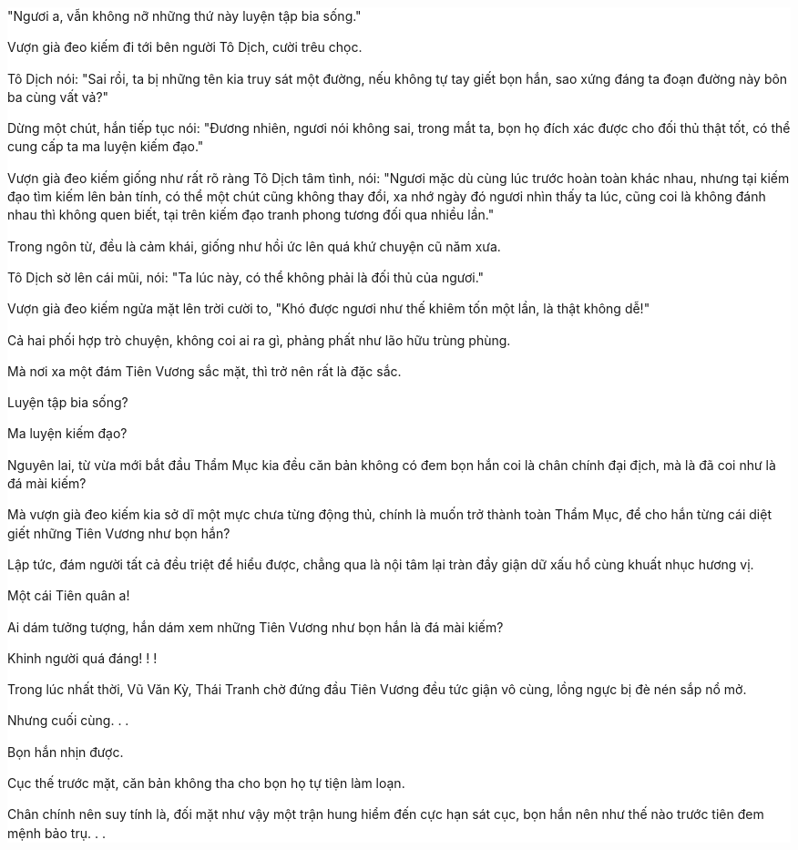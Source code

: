 "Ngươi a, vẫn không nỡ những thứ này luyện tập bia sống."

Vượn già đeo kiếm đi tới bên người Tô Dịch, cười trêu chọc.

Tô Dịch nói: "Sai rồi, ta bị những tên kia truy sát một đường, nếu không tự tay giết bọn hắn, sao xứng đáng ta đoạn đường này bôn ba cùng vất vả?"

Dừng một chút, hắn tiếp tục nói: "Đương nhiên, ngươi nói không sai, trong mắt ta, bọn họ đích xác được cho đối thủ thật tốt, có thể cung cấp ta ma luyện kiếm đạo."

Vượn già đeo kiếm giống như rất rõ ràng Tô Dịch tâm tình, nói: "Ngươi mặc dù cùng lúc trước hoàn toàn khác nhau, nhưng tại kiếm đạo tìm kiếm lên bản tính, có thể một chút cũng không thay đổi, xa nhớ ngày đó ngươi nhìn thấy ta lúc, cũng coi là không đánh nhau thì không quen biết, tại trên kiếm đạo tranh phong tương đối qua nhiều lần."

Trong ngôn từ, đều là cảm khái, giống như hồi ức lên quá khứ chuyện cũ năm xưa.

Tô Dịch sờ lên cái mũi, nói: "Ta lúc này, có thể không phải là đối thủ của ngươi."

Vượn già đeo kiếm ngửa mặt lên trời cười to, "Khó được ngươi như thế khiêm tốn một lần, là thật không dễ!"

Cả hai phối hợp trò chuyện, không coi ai ra gì, phảng phất như lão hữu trùng phùng.

Mà nơi xa một đám Tiên Vương sắc mặt, thì trở nên rất là đặc sắc.

Luyện tập bia sống?

Ma luyện kiếm đạo?

Nguyên lai, từ vừa mới bắt đầu Thẩm Mục kia đều căn bản không có đem bọn hắn coi là chân chính đại địch, mà là đã coi như là đá mài kiếm?

Mà vượn già đeo kiếm kia sở dĩ một mực chưa từng động thủ, chính là muốn trở thành toàn Thẩm Mục, để cho hắn từng cái diệt giết những Tiên Vương như bọn hắn?

Lập tức, đám người tất cả đều triệt để hiểu được, chẳng qua là nội tâm lại tràn đầy giận dữ xấu hổ cùng khuất nhục hương vị.

Một cái Tiên quân a!

Ai dám tưởng tượng, hắn dám xem những Tiên Vương như bọn hắn là đá mài kiếm?

Khinh người quá đáng! ! !

Trong lúc nhất thời, Vũ Văn Kỳ, Thái Tranh chờ đứng đầu Tiên Vương đều tức giận vô cùng, lồng ngực bị đè nén sắp nổ mở.

Nhưng cuối cùng. . .

Bọn hắn nhịn được.

Cục thế trước mặt, căn bản không tha cho bọn họ tự tiện làm loạn.

Chân chính nên suy tính là, đối mặt như vậy một trận hung hiểm đến cực hạn sát cục, bọn hắn nên như thế nào trước tiên đem mệnh bảo trụ. . .




